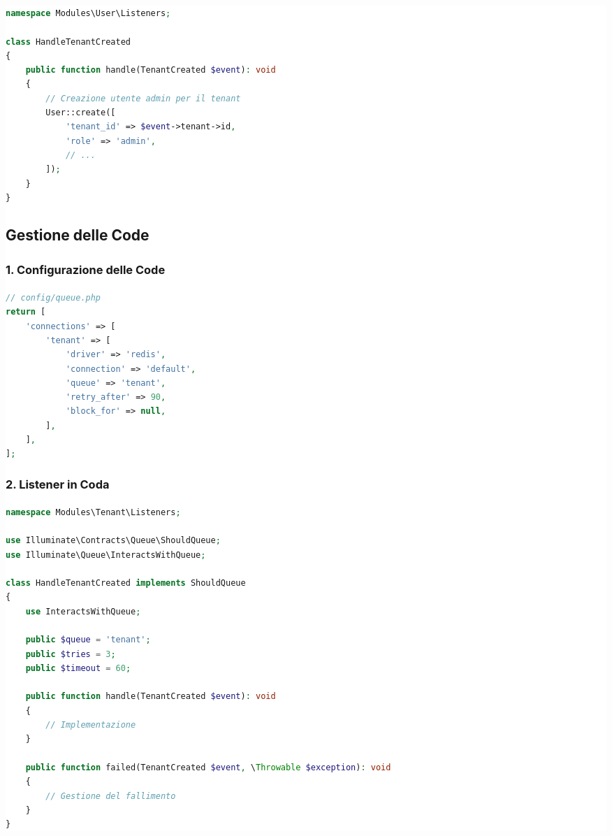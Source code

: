 ```php
namespace Modules\User\Listeners;

class HandleTenantCreated
{
    public function handle(TenantCreated $event): void
    {
        // Creazione utente admin per il tenant
        User::create([
            'tenant_id' => $event->tenant->id,
            'role' => 'admin',
            // ...
        ]);
    }
}
```

## Gestione delle Code

### 1. Configurazione delle Code

```php
// config/queue.php
return [
    'connections' => [
        'tenant' => [
            'driver' => 'redis',
            'connection' => 'default',
            'queue' => 'tenant',
            'retry_after' => 90,
            'block_for' => null,
        ],
    ],
];
```

### 2. Listener in Coda

```php
namespace Modules\Tenant\Listeners;

use Illuminate\Contracts\Queue\ShouldQueue;
use Illuminate\Queue\InteractsWithQueue;

class HandleTenantCreated implements ShouldQueue
{
    use InteractsWithQueue;

    public $queue = 'tenant';
    public $tries = 3;
    public $timeout = 60;

    public function handle(TenantCreated $event): void
    {
        // Implementazione
    }

    public function failed(TenantCreated $event, \Throwable $exception): void
    {
        // Gestione del fallimento
    }
}
```
